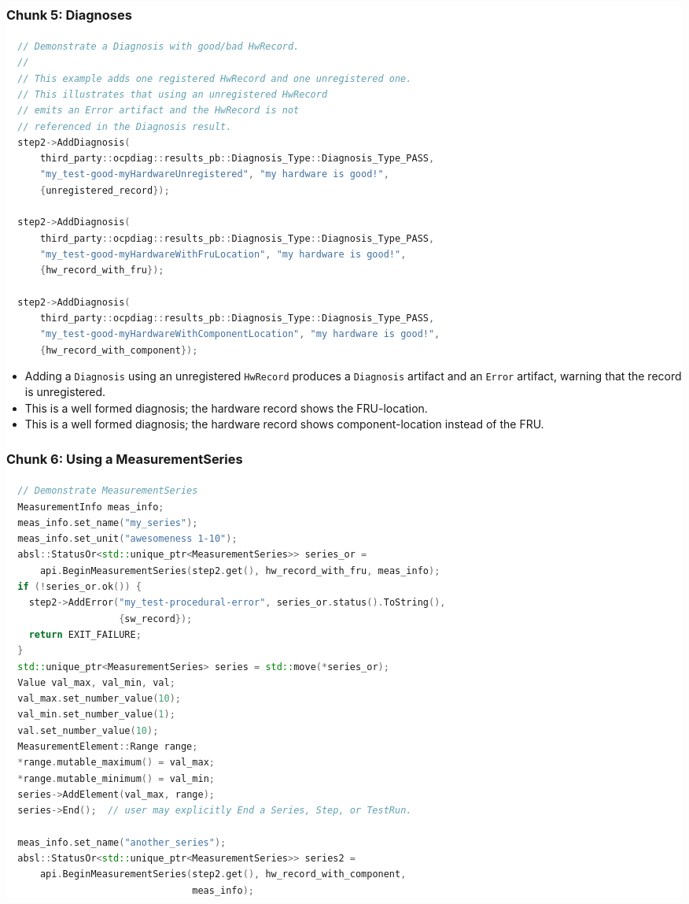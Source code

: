 ### Chunk 5: Diagnoses

```c++
  // Demonstrate a Diagnosis with good/bad HwRecord.
  //
  // This example adds one registered HwRecord and one unregistered one.
  // This illustrates that using an unregistered HwRecord
  // emits an Error artifact and the HwRecord is not
  // referenced in the Diagnosis result.
  step2->AddDiagnosis(
      third_party::ocpdiag::results_pb::Diagnosis_Type::Diagnosis_Type_PASS,
      "my_test-good-myHardwareUnregistered", "my hardware is good!",
      {unregistered_record});

  step2->AddDiagnosis(
      third_party::ocpdiag::results_pb::Diagnosis_Type::Diagnosis_Type_PASS,
      "my_test-good-myHardwareWithFruLocation", "my hardware is good!",
      {hw_record_with_fru});

  step2->AddDiagnosis(
      third_party::ocpdiag::results_pb::Diagnosis_Type::Diagnosis_Type_PASS,
      "my_test-good-myHardwareWithComponentLocation", "my hardware is good!",
      {hw_record_with_component});
```

*   Adding a `Diagnosis` using an unregistered `HwRecord` produces a `Diagnosis`
    artifact and an `Error` artifact, warning that the record is unregistered.
*   This is a well formed diagnosis; the hardware record shows the FRU-location.
*   This is a well formed diagnosis; the hardware record shows
    component-location instead of the FRU.

### Chunk 6: Using a MeasurementSeries

```c++
  // Demonstrate MeasurementSeries
  MeasurementInfo meas_info;
  meas_info.set_name("my_series");
  meas_info.set_unit("awesomeness 1-10");
  absl::StatusOr<std::unique_ptr<MeasurementSeries>> series_or =
      api.BeginMeasurementSeries(step2.get(), hw_record_with_fru, meas_info);
  if (!series_or.ok()) {
    step2->AddError("my_test-procedural-error", series_or.status().ToString(),
                    {sw_record});
    return EXIT_FAILURE;
  }
  std::unique_ptr<MeasurementSeries> series = std::move(*series_or);
  Value val_max, val_min, val;
  val_max.set_number_value(10);
  val_min.set_number_value(1);
  val.set_number_value(10);
  MeasurementElement::Range range;
  *range.mutable_maximum() = val_max;
  *range.mutable_minimum() = val_min;
  series->AddElement(val_max, range);
  series->End();  // user may explicitly End a Series, Step, or TestRun.

  meas_info.set_name("another_series");
  absl::StatusOr<std::unique_ptr<MeasurementSeries>> series2 =
      api.BeginMeasurementSeries(step2.get(), hw_record_with_component,
                                 meas_info);
```
